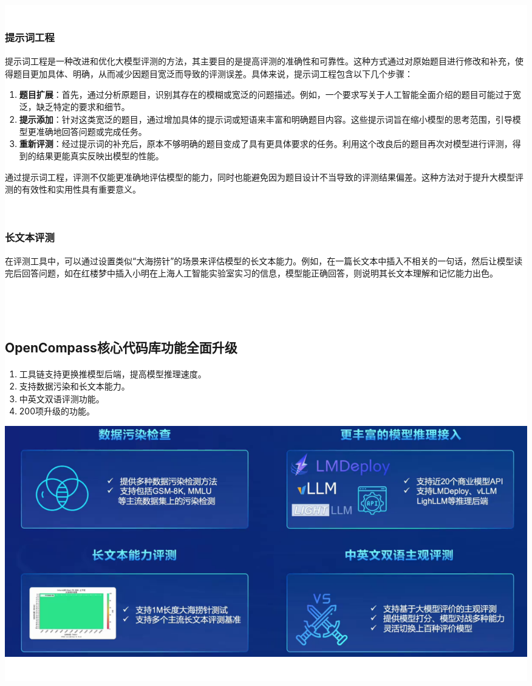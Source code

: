 ‍

### 提示词工程

提示词工程是一种改进和优化大模型评测的方法，其主要目的是提高评测的准确性和可靠性。这种方式通过对原始题目进行修改和补充，使得题目更加具体、明确，从而减少因题目宽泛而导致的评测误差。具体来说，提示词工程包含以下几个步骤：

1. **题目扩展**：首先，通过分析原题目，识别其存在的模糊或宽泛的问题描述。例如，一个要求写关于人工智能全面介绍的题目可能过于宽泛，缺乏特定的要求和细节。
2. **提示添加**：针对这类宽泛的题目，通过增加具体的提示词或短语来丰富和明确题目内容。这些提示词旨在缩小模型的思考范围，引导模型更准确地回答问题或完成任务。
3. **重新评测**：经过提示词的补充后，原本不够明确的题目变成了具有更具体要求的任务。利用这个改良后的题目再次对模型进行评测，得到的结果更能真实反映出模型的性能。

通过提示词工程，评测不仅能更准确地评估模型的能力，同时也能避免因为题目设计不当导致的评测结果偏差。这种方法对于提升大模型评测的有效性和实用性具有重要意义。

‍

### 长文本评测

在评测工具中，可以通过设置类似“大海捞针”的场景来评估模型的长文本能力。例如，在一篇长文本中插入不相关的一句话，然后让模型读完后回答问题，如在红楼梦中插入小明在上海人工智能实验室实习的信息，模型能正确回答，则说明其长文本理解和记忆能力出色。

‍

‍

## OpenCompass核心代码库功能全面升级

1. 工具链支持更换推模型后端，提高模型推理速度。
2. 支持数据污染和长文本能力。
3. 中英文双语评测功能。
4. 200项升级的功能。

​![image](assets/image-20240423002346-1usiaxj.png)​

​​

